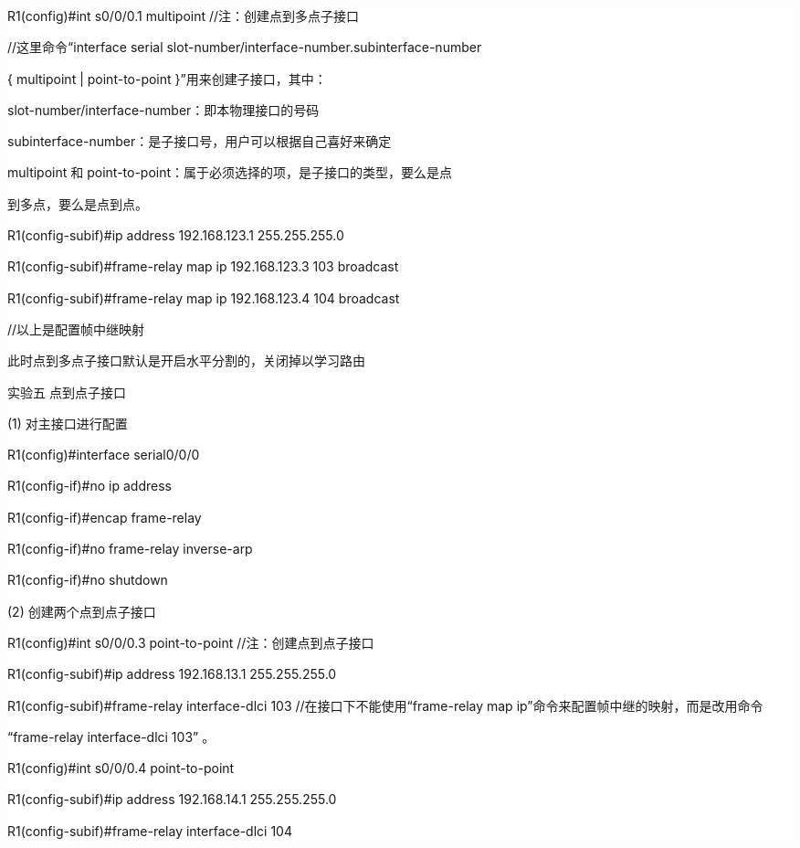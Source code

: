 R1(config)#int s0/0/0.1 multipoint //注：创建点到多点子接口

//这里命令“interface serial slot-number/interface-number.subinterface-number

{ multipoint | point-to-point }”用来创建子接口，其中：

slot-number/interface-number：即本物理接口的号码

subinterface-number：是子接口号，用户可以根据自己喜好来确定

multipoint 和 point-to-point：属于必须选择的项，是子接口的类型，要么是点

到多点，要么是点到点。

R1(config-subif)#ip address 192.168.123.1 255.255.255.0

R1(config-subif)#frame-relay map ip 192.168.123.3 103 broadcast

R1(config-subif)#frame-relay map ip 192.168.123.4 104 broadcast

//以上是配置帧中继映射

此时点到多点子接口默认是开启水平分割的，关闭掉以学习路由

实验五 点到点子接口

(1) 对主接口进行配置

R1(config)#interface serial0/0/0

R1(config-if)#no ip address

R1(config-if)#encap frame-relay

R1(config-if)#no frame-relay inverse-arp

R1(config-if)#no shutdown

(2) 创建两个点到点子接口

R1(config)#int s0/0/0.3 point-to-point //注：创建点到点子接口

R1(config-subif)#ip address 192.168.13.1 255.255.255.0

R1(config-subif)#frame-relay interface-dlci 103 //在接口下不能使用“frame-relay map ip”命令来配置帧中继的映射，而是改用命令

“frame-relay interface-dlci 103” 。

R1(config)#int s0/0/0.4 point-to-point

R1(config-subif)#ip address 192.168.14.1 255.255.255.0

R1(config-subif)#frame-relay interface-dlci 104